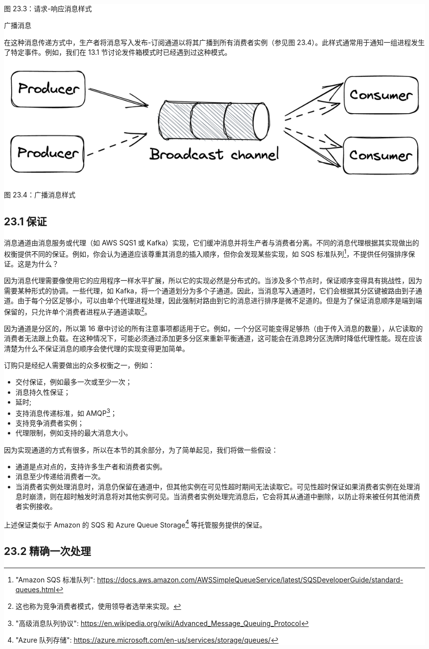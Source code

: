 图 23.3：请求-响应消息样式

广播消息

在这种消息传递方式中，生产者将消息写入发布-订阅通道以将其广播到所有消费者实例（参见图 23.4）。此样式通常用于通知一组进程发生了特定事件。例如，我们在 13.1 节讨论发件箱模式时已经遇到过这种模式。

![](../images/23/23-04.png)

图 23.4：广播消息样式

## 23.1 保证

消息通道由消息服务或代理（如 AWS SQS1 或 Kafka）实现，它们缓冲消息并将生产者与消费者分离。不同的消息代理根据其实现做出的权衡提供不同的保证。例如，你会认为通道应该尊重其消息的插入顺序，但你会发现某些实现，如 SQS 标准队列[^2]，不提供任何强排序保证。这是为什么？

因为消息代理需要像使用它的应用程序一样水平扩展，所以它的实现必然是分布式的。当涉及多个节点时，保证顺序变得具有挑战性，因为需要某种形式的协调。一些代理，如 Kafka，将一个通道划分为多个子通道。因此，当消息写入通道时，它们会根据其分区键被路由到子通道。由于每个分区足够小，可以由单个代理进程处理，因此强制对路由到它的消息进行排序是微不足道的。但是为了保证消息顺序是端到端保留的，只允许单个消费者进程从子通道读取[^3]。

因为通道是分区的，所以第 16 章中讨论的所有注意事项都适用于它。例如，一个分区可能变得足够热（由于传入消息的数量），从它读取的消费者无法跟上负载。在这种情况下，可能必须通过添加更多分区来重新平衡通道，这可能会在消息跨分区洗牌时降低代理性能。现在应该清楚为什么不保证消息的顺序会使代理的实现变得更加简单。

订购只是经纪人需要做出的众多权衡之一，例如：

- 交付保证，例如最多一次或至少一次；
- 消息持久性保证；
- 延时;
- 支持消息传递标准，如 AMQP[^4]；
- 支持竞争消费者实例；
- 代理限制，例如支持的最大消息大小。

因为实现通道的方式有很多，所以在本节的其余部分，为了简单起见，我们将做一些假设：

- 通道是点对点的，支持许多生产者和消费者实例。
- 消息至少传递给消费者一次。
- 当消费者实例处理消息时，消息仍保留在通道中，但其他实例在可见性超时期间无法读取它。可见性超时保证如果消费者实例在处理消息时崩溃，则在超时触发时消息将对其他实例可见。当消费者实例处理完消息后，它会将其从通道中删除，以防止将来被任何其他消费者实例接收。

上述保证类似于 Amazon 的 SQS 和 Azure Queue Storage[^5] 等托管服务提供的保证。

## 23.2 精确一次处理


[^1]: "亚马逊简单队列服务": https://aws.amazon.com/sqs/
[^2]: "Amazon SQS 标准队列": https://docs.aws.amazon.com/AWSSimpleQueueService/latest/SQSDeveloperGuide/standard-queues.html
[^3]: 这也称为竞争消费者模式，使用领导者选举来实现。
[^4]: "高级消息队列协议": https://en.wikipedia.org/wiki/Advanced_Message_Queuing_Protocol
[^5]: "Azure 队列存储": https://azure.microsoft.com/en-us/services/storage/queues/
[^6]: "你不能有 Exactly-Once Delivery Redux": https://bravenewgeek.com/you-cannot-have-exactly-once-delivery-redux/↩︎